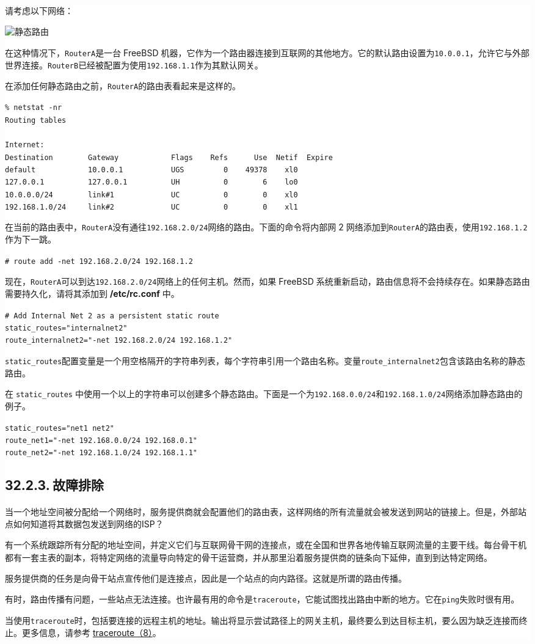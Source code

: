 请考虑以下网络：

![静态路由](https://docs.freebsd.org/images/books/handbook/advanced-networking/static-routes.png)

在这种情况下，`RouterA`是一台 FreeBSD 机器，它作为一个路由器连接到互联网的其他地方。它的默认路由设置为`10.0.0.1`，允许它与外部世界连接。`RouterB`已经被配置为使用`192.168.1.1`作为其默认网关。

在添加任何静态路由之前，`RouterA`的路由表看起来是这样的。

```
% netstat -nr
Routing tables

Internet:
Destination        Gateway            Flags    Refs      Use  Netif  Expire
default            10.0.0.1           UGS         0    49378    xl0
127.0.0.1          127.0.0.1          UH          0        6    lo0
10.0.0.0/24        link#1             UC          0        0    xl0
192.168.1.0/24     link#2             UC          0        0    xl1
```

在当前的路由表中，`RouterA`没有通往`192.168.2.0/24`网络的路由。下面的命令将内部网 2 网络添加到`RouterA`的路由表，使用`192.168.1.2`作为下一跳。

```
# route add -net 192.168.2.0/24 192.168.1.2
```

现在，`RouterA`可以到达`192.168.2.0/24`网络上的任何主机。然而，如果 FreeBSD 系统重新启动，路由信息将不会持续存在。如果静态路由需要持久化，请将其添加到 **/etc/rc.conf** 中。

```
# Add Internal Net 2 as a persistent static route
static_routes="internalnet2"
route_internalnet2="-net 192.168.2.0/24 192.168.1.2"
```

`static_routes`配置变量是一个用空格隔开的字符串列表，每个字符串引用一个路由名称。变量`route_internalnet2`包含该路由名称的静态路由。

在 `static_routes` 中使用一个以上的字符串可以创建多个静态路由。下面是一个为`192.168.0.0/24`和`192.168.1.0/24`网络添加静态路由的例子。

```
static_routes="net1 net2"
route_net1="-net 192.168.0.0/24 192.168.0.1"
route_net2="-net 192.168.1.0/24 192.168.1.1"
```

## 32.2.3. 故障排除

当一个地址空间被分配给一个网络时，服务提供商就会配置他们的路由表，这样网络的所有流量就会被发送到网站的链接上。但是，外部站点如何知道将其数据包发送到网络的ISP？

有一个系统跟踪所有分配的地址空间，并定义它们与互联网骨干网的连接点，或在全国和世界各地传输互联网流量的主要干线。每台骨干机都有一套主表的副本，将特定网络的流量导向特定的骨干运营商，并从那里沿着服务提供商的链条向下延伸，直到到达特定网络。

服务提供商的任务是向骨干站点宣传他们是连接点，因此是一个站点的向内路径。这就是所谓的路由传播。

有时，路由传播有问题，一些站点无法连接。也许最有用的命令是`traceroute`，它能试图找出路由中断的地方。它在`ping`失败时很有用。

当使用`traceroute`时，包括要连接的远程主机的地址。输出将显示尝试路径上的网关主机，最终要么到达目标主机，要么因为缺乏连接而终止。更多信息，请参考 [traceroute（8）](https://www.freebsd.org/cgi/man.cgi?query=traceroute\&sektion=8\&format=html)。
